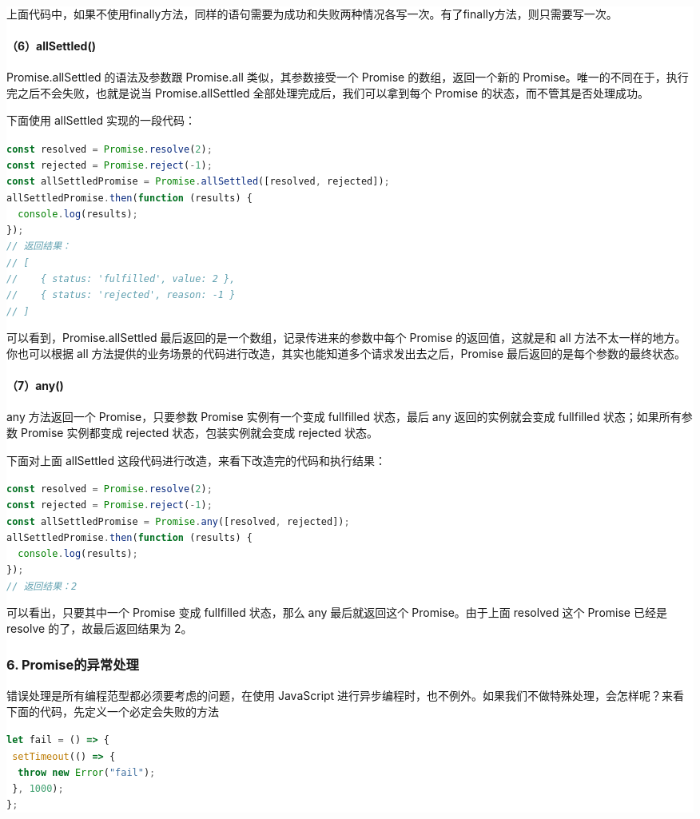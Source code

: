 上面代码中，如果不使用finally方法，同样的语句需要为成功和失败两种情况各写一次。有了finally方法，则只需要写一次。

#### （6）allSettled()

Promise.allSettled 的语法及参数跟 Promise.all 类似，其参数接受一个 Promise 的数组，返回一个新的 Promise。唯一的不同在于，执行完之后不会失败，也就是说当 Promise.allSettled 全部处理完成后，我们可以拿到每个 Promise 的状态，而不管其是否处理成功。

下面使用 allSettled 实现的一段代码：

```js
const resolved = Promise.resolve(2);
const rejected = Promise.reject(-1);
const allSettledPromise = Promise.allSettled([resolved, rejected]);
allSettledPromise.then(function (results) {
  console.log(results);
});
// 返回结果：
// [
//    { status: 'fulfilled', value: 2 },
//    { status: 'rejected', reason: -1 }
// ]
```

可以看到，Promise.allSettled 最后返回的是一个数组，记录传进来的参数中每个 Promise 的返回值，这就是和 all 方法不太一样的地方。你也可以根据 all 方法提供的业务场景的代码进行改造，其实也能知道多个请求发出去之后，Promise 最后返回的是每个参数的最终状态。

#### （7）any()

any 方法返回一个 Promise，只要参数 Promise 实例有一个变成 fullfilled 状态，最后 any 返回的实例就会变成 fullfilled 状态；如果所有参数 Promise 实例都变成 rejected 状态，包装实例就会变成 rejected 状态。

下面对上面 allSettled 这段代码进行改造，来看下改造完的代码和执行结果：

```js
const resolved = Promise.resolve(2);
const rejected = Promise.reject(-1);
const allSettledPromise = Promise.any([resolved, rejected]);
allSettledPromise.then(function (results) {
  console.log(results);
});
// 返回结果：2
```

可以看出，只要其中一个 Promise 变成 fullfilled 状态，那么 any 最后就返回这个 Promise。由于上面 resolved 这个 Promise 已经是 resolve 的了，故最后返回结果为 2。

### 6. Promise的异常处理

错误处理是所有编程范型都必须要考虑的问题，在使用 JavaScript 进行异步编程时，也不例外。如果我们不做特殊处理，会怎样呢？来看下面的代码，先定义一个必定会失败的方法

```js
let fail = () => {
 setTimeout(() => {
  throw new Error("fail");
 }, 1000);
};
```
